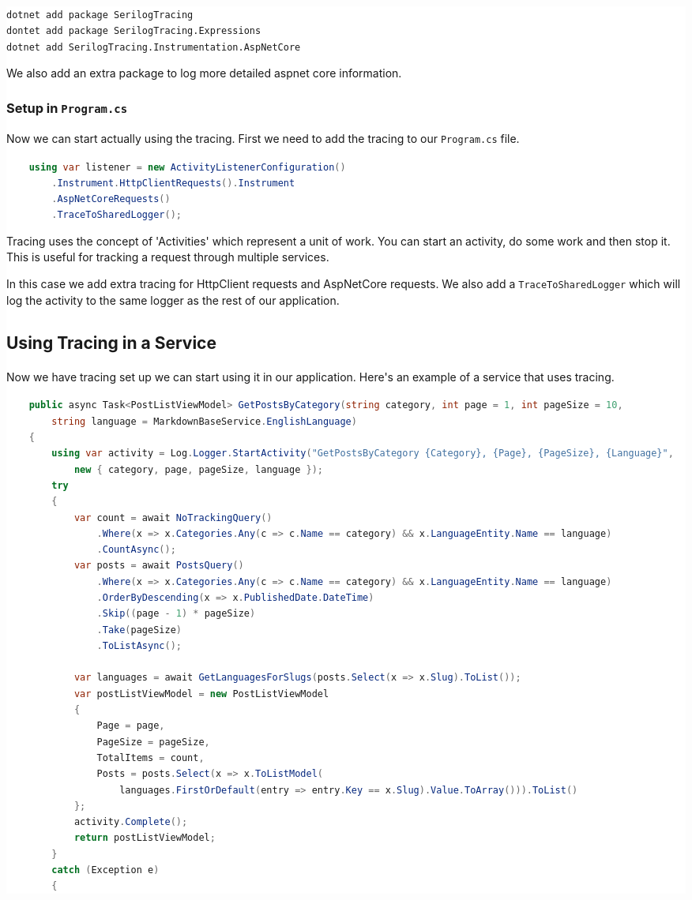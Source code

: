 ```bash
dotnet add package SerilogTracing
dontet add package SerilogTracing.Expressions
dotnet add SerilogTracing.Instrumentation.AspNetCore
```

We also add an extra package to log more detailed aspnet core information.

### Setup in `Program.cs`
Now we can start actually using the tracing. First we need to add the tracing to our `Program.cs` file. 

```csharp
    using var listener = new ActivityListenerConfiguration()
        .Instrument.HttpClientRequests().Instrument
        .AspNetCoreRequests()
        .TraceToSharedLogger();
```

Tracing uses the concept of 'Activities' which represent a unit of work. You can start an activity, do some work and then stop it. This is useful for tracking a request through multiple services.

In this case we add extra tracing for HttpClient requests and AspNetCore requests. We also add a `TraceToSharedLogger` which will log the activity to the same logger as the rest of our application.

## Using Tracing in a Service
Now we have tracing set up we can start using it in our application. Here's an example of a service that uses tracing.

```csharp
    public async Task<PostListViewModel> GetPostsByCategory(string category, int page = 1, int pageSize = 10,
        string language = MarkdownBaseService.EnglishLanguage)
    {
        using var activity = Log.Logger.StartActivity("GetPostsByCategory {Category}, {Page}, {PageSize}, {Language}",
            new { category, page, pageSize, language });
        try
        {
            var count = await NoTrackingQuery()
                .Where(x => x.Categories.Any(c => c.Name == category) && x.LanguageEntity.Name == language)
                .CountAsync();
            var posts = await PostsQuery()
                .Where(x => x.Categories.Any(c => c.Name == category) && x.LanguageEntity.Name == language)
                .OrderByDescending(x => x.PublishedDate.DateTime)
                .Skip((page - 1) * pageSize)
                .Take(pageSize)
                .ToListAsync();

            var languages = await GetLanguagesForSlugs(posts.Select(x => x.Slug).ToList());
            var postListViewModel = new PostListViewModel
            {
                Page = page,
                PageSize = pageSize,
                TotalItems = count,
                Posts = posts.Select(x => x.ToListModel(
                    languages.FirstOrDefault(entry => entry.Key == x.Slug).Value.ToArray())).ToList()
            };
            activity.Complete();
            return postListViewModel;
        }
        catch (Exception e)
        {
```
